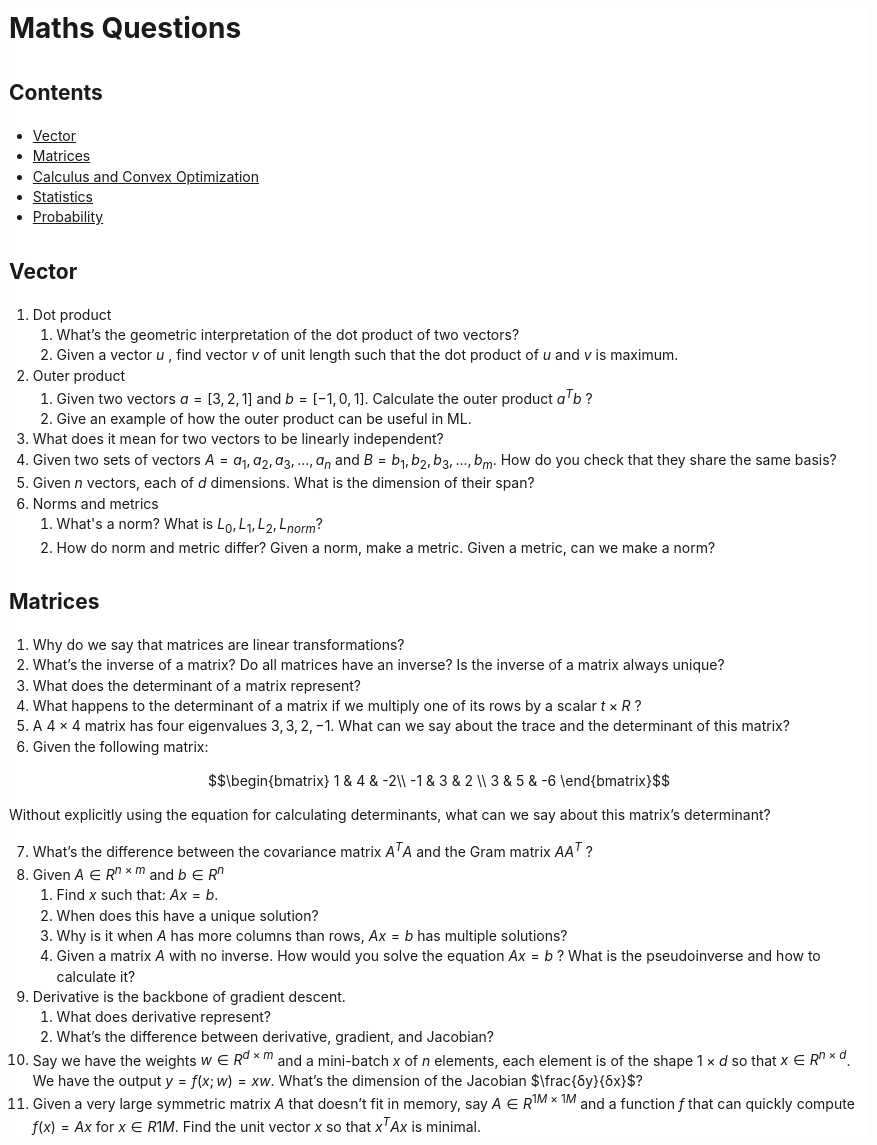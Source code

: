 # Maths Questions

## Contents
- [Vector](#vector)
- [Matrices](#matrices)
- [Calculus and Convex Optimization](#calculus-and-convex-optimization)
- [Statistics](#statistics)
- [Probability](#probability)

## Vector

1. Dot product
    1. What’s the geometric interpretation of the dot product of two vectors?
    1. Given a vector $u$ , find vector $v$  of unit length such that the dot product of $u$  and $v$  is maximum.
1. Outer product
    1. Given two vectors $a=[3,2,1]$  and $b=[−1,0,1]$. Calculate the outer product $a^Tb$ ?
    1. Give an example of how the outer product can be useful in ML.
1. What does it mean for two vectors to be linearly independent?
1. Given two sets of vectors $A=a_1,a_2,a_3,...,a_n$  and $B=b_1,b_2,b_3,...,b_m$. How do you check that they share the same basis?
1. Given $n$  vectors, each of $d$  dimensions. What is the dimension of their span?
1. Norms and metrics
    1. What's a norm? What is  $L_0,L_1,L_2,L_{norm}$?
    1. How do norm and metric differ? Given a norm, make a metric. Given a metric, can we make a norm?

## Matrices

1. Why do we say that matrices are linear transformations?
2. What’s the inverse of a matrix? Do all matrices have an inverse? Is the inverse of a matrix always unique?
3. What does the determinant of a matrix represent?
4. What happens to the determinant of a matrix if we multiply one of its rows by a scalar  $t×R$ ?
5. A $4×4$  matrix has four eigenvalues $3,3,2,−1$. What can we say about the trace and the determinant of this matrix?
6. Given the following matrix:
```math
\begin{bmatrix}
1 & 4 & -2\\
-1 & 3 & 2 \\
3 & 5 & -6
\end{bmatrix}
```
Without explicitly using the equation for calculating determinants, what can we say about this matrix’s determinant?

7. What’s the difference between the covariance matrix $A^TA$  and the Gram matrix $AA^T$ ?
8. Given $A∈R^{n×m}$  and $b∈R^n$ 
    1. Find $x$ such that: $Ax=b$.
    1. When does this have a unique solution?
    1. Why is it when $A$ has more columns than rows, $Ax=b$ has multiple solutions?
    1. Given a matrix $A$ with no inverse. How would you solve the equation  $Ax=b$ ? What is the pseudoinverse and how to calculate it?
9. Derivative is the backbone of gradient descent.
    1. What does derivative represent?
    1. What’s the difference between derivative, gradient, and Jacobian?
10. Say we have the weights $w∈R^{d×m}$  and a mini-batch $x$  of $n$  elements, each element is of the shape $1×d$  so that $x∈R^{n×d}$. We have the output $y=f(x;w)=xw$. What’s the dimension of the Jacobian $\frac{δy}{δx}$?
11. Given a very large symmetric matrix $A$ that doesn’t fit in memory, say $A∈R^{1M×1M}$  and a function $f$ that can quickly compute $f(x)=Ax$ for $x∈R1M$. Find the unit vector $x$ so that $x^TAx$  is minimal.